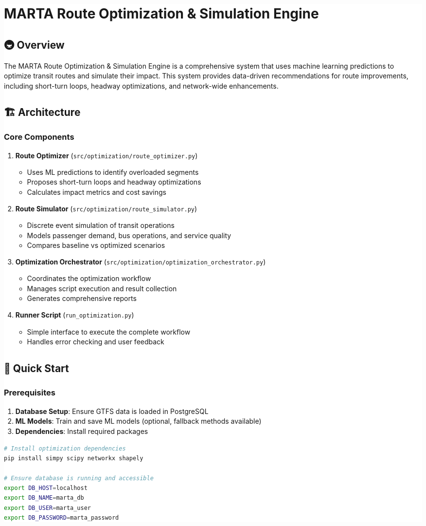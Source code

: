 # MARTA Route Optimization & Simulation Engine

## 🚇 Overview

The MARTA Route Optimization & Simulation Engine is a comprehensive system that uses machine learning predictions to optimize transit routes and simulate their impact. This system provides data-driven recommendations for route improvements, including short-turn loops, headway optimizations, and network-wide enhancements.

## 🏗️ Architecture

### Core Components

1. **Route Optimizer** (`src/optimization/route_optimizer.py`)
   - Uses ML predictions to identify overloaded segments
   - Proposes short-turn loops and headway optimizations
   - Calculates impact metrics and cost savings

2. **Route Simulator** (`src/optimization/route_simulator.py`)
   - Discrete event simulation of transit operations
   - Models passenger demand, bus operations, and service quality
   - Compares baseline vs optimized scenarios

3. **Optimization Orchestrator** (`src/optimization/optimization_orchestrator.py`)
   - Coordinates the optimization workflow
   - Manages script execution and result collection
   - Generates comprehensive reports

4. **Runner Script** (`run_optimization.py`)
   - Simple interface to execute the complete workflow
   - Handles error checking and user feedback

## 🚀 Quick Start

### Prerequisites

1. **Database Setup**: Ensure GTFS data is loaded in PostgreSQL
2. **ML Models**: Train and save ML models (optional, fallback methods available)
3. **Dependencies**: Install required packages

```bash
# Install optimization dependencies
pip install simpy scipy networkx shapely

# Ensure database is running and accessible
export DB_HOST=localhost
export DB_NAME=marta_db
export DB_USER=marta_user
export DB_PASSWORD=marta_password
```
